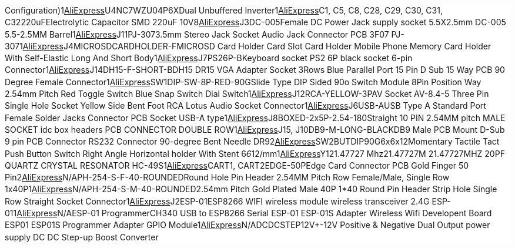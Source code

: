 Configuration)</td><td>1</td><td><a href="https://s.click.aliexpress.com/e/_DD2sMq9" data-type="link" data-id="https://s.click.aliexpress.com/e/_DD2sMq9">AliExpress</a></td></tr><tr><td>U4</td><td>NC7WZU04P6X</td><td>Dual Unbuffered Inverter</td><td>1</td><td><a href="https://s.click.aliexpress.com/e/_Dk6F9y9" data-type="link" data-id="https://s.click.aliexpress.com/e/_Dk6F9y9">AliExpress</a></td></tr><tr><td>C1, C5, C8, C28, C29, C30, C31, C32</td><td>220uF</td><td>Electrolytic Capacitor SMD 220uF 10V</td><td>8</td><td><a href="https://s.click.aliexpress.com/e/_DFJZp0V" data-type="link" data-id="https://s.click.aliexpress.com/e/_DFJZp0V">AliExpress</a></td></tr><tr><td>J3</td><td>DC-005</td><td>Female DC Power Jack supply socket 5.5X2.5mm DC-005 5.5-2.5MM Barrel</td><td>1</td><td><a href="https://s.click.aliexpress.com/e/_DdYmFPj" data-type="link" data-id="https://s.click.aliexpress.com/e/_DdYmFPj">AliExpress</a></td></tr><tr><td>J11</td><td>PJ-307</td><td>3.5mm Stereo Jack Socket Audio Jack Connector PCB 3F07 PJ-307</td><td>1</td><td><a href="https://s.click.aliexpress.com/e/_DCBm6IH" data-type="link" data-id="https://s.click.aliexpress.com/e/_DCBm6IH">AliExpress</a></td></tr><tr><td>J4</td><td>MICROSDCARDHOLDER-F</td><td>MICROSD Card Holder Card Slot Card Holder Mobile Phone Memory Card Holder With Self-Elastic Long And Short Body</td><td>1</td><td><a href="https://s.click.aliexpress.com/e/_DeHRUZx" data-type="link" data-id="https://s.click.aliexpress.com/e/_DeHRUZx">AliExpress</a></td></tr><tr><td>J7</td><td>PS26P-B</td><td>Keyboard socket PS2 6P black socket 6-pin Connector</td><td>1</td><td><a href="https://s.click.aliexpress.com/e/_Dci00lF" data-type="link" data-id="https://s.click.aliexpress.com/e/_Dci00lF">AliExpress</a></td></tr><tr><td>J14</td><td>DH15-F-SHORT-B</td><td>DH15 DR15 VGA Adapter Socket 3Rows Blue Parallel Port 15 Pin D Sub 15 Way PCB 90 Degree Female Connector</td><td>1</td><td><a href="https://s.click.aliexpress.com/e/_DEoqLMl" data-type="link" data-id="https://s.click.aliexpress.com/e/_DEoqLMl">AliExpress</a></td></tr><tr><td>SW1</td><td>DIP-SW-8P-RED-90G</td><td>Slide Type DIP Sided 90o Switch Module 8Pin Position Way 2.54mm Pitch Red Toggle Switch Blue Snap Switch Dial Switch</td><td>1</td><td><a href="https://s.click.aliexpress.com/e/_DdFF8Qd" data-type="link" data-id="https://s.click.aliexpress.com/e/_DdFF8Qd">AliExpress</a></td></tr><tr><td>J12</td><td>RCA-YELLOW-3P</td><td>AV Socket AV-8.4-5 Three Pin Single Hole Socket Yellow Side Bent Foot RCA Lotus Audio Socket Connector</td><td>1</td><td><a href="https://s.click.aliexpress.com/e/_DFjsw5T" data-type="link" data-id="https://s.click.aliexpress.com/e/_DFjsw5T">AliExpress</a></td></tr><tr><td>J6</td><td>USB-A</td><td>USB Type A Standard Port Female Solder Jacks Connector PCB Socket USB-A type</td><td>1</td><td><a href="https://s.click.aliexpress.com/e/_DlKAwlj" data-type="link" data-id="https://s.click.aliexpress.com/e/_DlKAwlj">AliExpress</a></td></tr><tr><td>J8</td><td>BOXED-2x5P-2.54-180</td><td>Straight 10 PIN 2.54MM pitch MALE SOCKET idc box headers PCB CONNECTOR DOUBLE ROW</td><td>1</td><td><a href="https://s.click.aliexpress.com/e/_DdnF7VJ" data-type="link" data-id="https://s.click.aliexpress.com/e/_DdnF7VJ">AliExpress</a></td></tr><tr><td>J15, J10</td><td>DB9-M-LONG-BLACK</td><td>DB9 Male PCB Mount D-Sub 9 pin PCB Connector RS232 Connector 90-degree Bent Needle DR9</td><td>2</td><td><a href="https://s.click.aliexpress.com/e/_DEPBDln" data-type="link" data-id="https://s.click.aliexpress.com/e/_DEPBDln">AliExpress</a></td></tr><tr><td>SW2</td><td>BUTDIP90G6x6x12</td><td>Momentary Tactile Tact Push Button Switch Right Angle Horizontal holder With Stent 6<em>6</em>12/mm</td><td>1</td><td><a href="https://s.click.aliexpress.com/e/_DdTON3T" data-type="link" data-id="https://s.click.aliexpress.com/e/_DdTON3T">AliExpress</a></td></tr><tr><td>Y1</td><td>21.47727 Mhz</td><td>21.47727M 21.47727MHZ 20PF QUARTZ CRYSTAL RESONATOR HC-49S</td><td>1</td><td><a href="https://s.click.aliexpress.com/e/_DmkZXqZ" data-type="link" data-id="https://s.click.aliexpress.com/e/_DmkZXqZ">AliExpress</a></td></tr><tr><td>CART1, CART2</td><td>EDGE-50P</td><td>Edge Card Connector PCB Gold Finger 50 Pin</td><td>2</td><td><a href="https://s.click.aliexpress.com/e/_DkkR9k9" data-type="link" data-id="https://s.click.aliexpress.com/e/_DkkR9k9">AliExpress</a></td></tr><tr><td>N/A</td><td>PH-254-S-F-40-ROUNDED</td><td>Round Hole Pin Header 2.54MM Pitch Row Female/Male, Single Row 1x40P</td><td>1</td><td><a href="https://s.click.aliexpress.com/e/_DlfZNmh" data-type="link" data-id="https://s.click.aliexpress.com/e/_DlfZNmh">AliExpress</a></td></tr><tr><td>N/A</td><td>PH-254-S-M-40-ROUNDED</td><td>2.54mm Pitch Gold Plated Male 40P 1*40 Round Pin Header Strip Hole Single Row Straight Socket Connector</td><td>1</td><td><a href="https://s.click.aliexpress.com/e/_DlfZNmh" data-type="link" data-id="https://s.click.aliexpress.com/e/_DlfZNmh">AliExpress</a></td></tr><tr><td>J2</td><td>ESP-01</td><td>ESP8266 WIFI wireless module wireless transceiver 2.4G ESP-01</td><td>1</td><td><a href="https://s.click.aliexpress.com/e/_Ddjghnr" data-type="link" data-id="https://s.click.aliexpress.com/e/_Ddjghnr">AliExpress</a></td></tr><tr><td>N/A</td><td>ESP-01 Programmer</td><td>CH340 USB to ESP8266 Serial ESP-01 ESP-01S Adapter Wireless Wifi Developent Board ESP01 ESP01S Programmer Adapter GPIO Module</td><td>1</td><td><a href="https://s.click.aliexpress.com/e/_Ddjghnr" data-type="link" data-id="https://s.click.aliexpress.com/e/_Ddjghnr">AliExpress</a></td></tr><tr><td>N/A</td><td>DCDCSTEP12V</td><td>+-12V Positive &amp; Negative Dual Output power supply DC DC Step-up Boost Converter